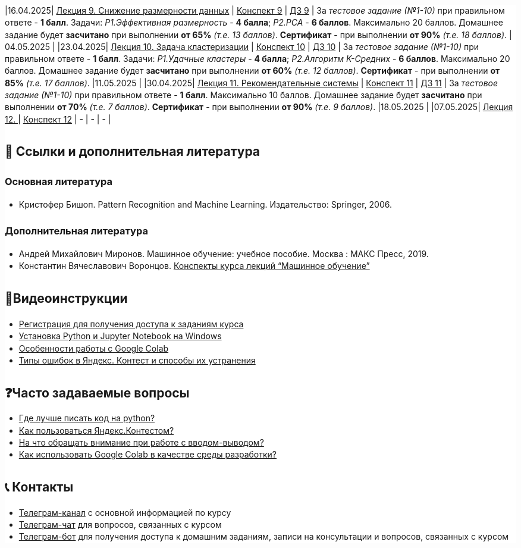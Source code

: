 |16.04.2025| [Лекция 9. Снижение размерности данных](https://rutube.ru/video/1e89b5923b659942cb2107b57f3b240a/) | [Конспект 9](https://colab.research.google.com/drive/1DyMNEeXpCL6r3i1_6uB70mMHt3vostGV) | [ДЗ 9](https://contest.yandex.ru/contest/77462/problems/) | За *тестовое задание (№1-10)* при правильном ответе - **1 балл**. Задачи: *P1.Эффективная размерность* - **4 балла**; *P2.PCA* - **6 баллов**. Максимально 20 баллов. Домашнее задание будет **засчитано** при выполнении **от 65%** *(т.е. 13 баллов)*. **Сертификат** - при выполнении **от 90%** *(т.е. 18 баллов)*. | 04.05.2025 |
|23.04.2025| [Лекция 10. Задача кластеризации](https://rutube.ru/video/9d8f58ed4a7eece38e5e6cde1d8230b7/) | [Конспект 10](https://colab.research.google.com/drive/1zWMtZbZEyYMAnFPrYVpD_tSI8UuzAlUG) | [ДЗ 10](https://contest.yandex.ru/contest/77704/problems/) | За *тестовое задание (№1-10)* при правильном ответе - **1 балл**. Задачи: *P1.Удачные кластеры* - **4 балла**; *P2.Алгоритм K-Средних* - **6 баллов**. Максимально 20 баллов. Домашнее задание будет **засчитано** при выполнении **от 60%** *(т.е. 12 баллов)*. **Сертификат** - при выполнении **от 85%** *(т.е. 17 баллов)*. |11.05.2025 |
|30.04.2025| [Лекция 11. Рекомендательные системы](https://rutube.ru/video/2512750e1a019803fa63f8a08a677ed4/) | [Конспект 11](https://colab.research.google.com/drive/1YSzyfb-_fRvlzQTWST_lBSgHG9NQK5OB?usp=sharing) | [ДЗ 11](https://contest.yandex.ru/contest/77922/problems/) | За *тестовое задание (№1-10)* при правильном ответе - **1 балл**. Максимально 10 баллов. Домашнее задание будет **засчитано** при выполнении **от 70%** *(т.е. 7 баллов)*. **Сертификат** - при выполнении **от 90%** *(т.е. 9 баллов)*. |18.05.2025 |
|07.05.2025| [Лекция 12. ]() | [Конспект 12]() | - | - | - |

## 📝 Ссылки и дополнительная литература

### Основная литература
* Кристофер Бишоп. Pattern Recognition and Machine Learning. Издательство: Springer, 2006.

### Дополнительная литература
* Андрей Михайлович Миронов. Машинное обучение: учебное пособие. Москва : МАКС Пресс, 2019.
* Константин Вячеславович Воронцов. [Конспекты курса лекций “Машинное обучение”](http://www.machinelearning.ru/wiki/index.php?title=%D0%9C%D0%B0%D1%88%D0%B8%D0%BD%D0%BD%D0%BE%D0%B5_%D0%BE%D0%B1%D1%83%D1%87%D0%B5%D0%BD%D0%B8%D0%B5_(%D0%BA%D1%83%D1%80%D1%81_%D0%BB%D0%B5%D0%BA%D1%86%D0%B8%D0%B9,_%D0%9A.%D0%92.%D0%92%D0%BE%D1%80%D0%BE%D0%BD%D1%86%D0%BE%D0%B2))

## 🎥Видеоинструкции

* [Регистрация для получения доступа к заданиям курса](https://youtu.be/R1_Xzr3Eyso )
* [Установка Python и Jupyter Notebook на Windows](https://youtu.be/fVu3OjCfVps)
* [Особенности работы с Google Colab ](https://youtu.be/Fbdisx6XUzw)
* [Типы ошибок в Яндекс. Контест и способы их устранения ](https://youtu.be/y3nRM1Wd_3M)

## ❓Часто задаваемые вопросы

* [Где лучше писать код на python?](https://github.com/MSUcourses/Data-Analysis-with-Python/blob/main/Python/instructions/IDE-review.md)
* [Как пользоваться Яндекс.Контестом?](https://github.com/MSUcourses/Data-Analysis-with-Python/blob/main/Python/instructions/yandex_contest.md)
* [На что обращать внимание при работе с вводом-выводом?](https://github.com/MSUcourses/Data-Analysis-with-Python/blob/main/Python/instructions/input-output.md)
* [Как использовать Google Colab в качестве среды разработки?](https://github.com/MSUcourses/Data-Analysis-with-Python/blob/main/Python/instructions/GoogleColab.md)

## 📞 Контакты
* [Телеграм-канал](https://t.me/+r7KAOw2PCAphYzVi) с основной информацией по курсу
* [Телеграм-чат](https://t.me/+1Wa9wucv2jQ1ZjA6) для вопросов, связанных с курсом
* [Телеграм-бот](https://t.me/msumfk_bot) для получения доступа к домашним заданиям, записи на консультации и вопросов, связанных с курсом
